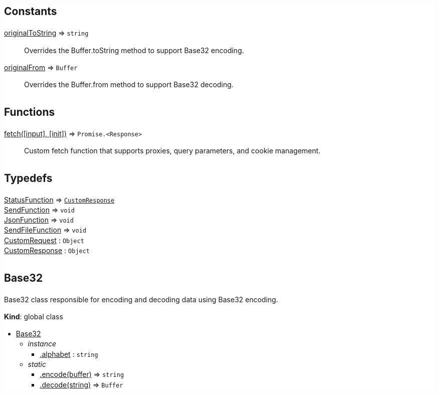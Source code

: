 ## Constants

<dl>
<dt><a href="#originalToString">originalToString</a> ⇒ <code>string</code></dt>
<dd><p>Overrides the Buffer.toString method to support Base32 encoding.</p>
</dd>
<dt><a href="#originalFrom">originalFrom</a> ⇒ <code>Buffer</code></dt>
<dd><p>Overrides the Buffer.from method to support Base32 decoding.</p>
</dd>
</dl>

## Functions

<dl>
<dt><a href="#fetch">fetch([input], [init])</a> ⇒ <code>Promise.&lt;Response&gt;</code></dt>
<dd><p>Custom fetch function that supports proxies, query parameters, and cookie management.</p>
</dd>
</dl>

## Typedefs

<dl>
<dt><a href="#StatusFunction">StatusFunction</a> ⇒ <code><a href="#CustomResponse">CustomResponse</a></code></dt>
<dd></dd>
<dt><a href="#SendFunction">SendFunction</a> ⇒ <code>void</code></dt>
<dd></dd>
<dt><a href="#JsonFunction">JsonFunction</a> ⇒ <code>void</code></dt>
<dd></dd>
<dt><a href="#SendFileFunction">SendFileFunction</a> ⇒ <code>void</code></dt>
<dd></dd>
<dt><a href="#CustomRequest">CustomRequest</a> : <code>Object</code></dt>
<dd></dd>
<dt><a href="#CustomResponse">CustomResponse</a> : <code>Object</code></dt>
<dd></dd>
</dl>

<a name="Base32"></a>

## Base32
Base32 class responsible for encoding and decoding data using Base32 encoding.

**Kind**: global class  

* [Base32](#Base32)
    * _instance_
        * [.alphabet](#Base32+alphabet) : <code>string</code>
    * _static_
        * [.encode(buffer)](#Base32.encode) ⇒ <code>string</code>
        * [.decode(string)](#Base32.decode) ⇒ <code>Buffer</code>
